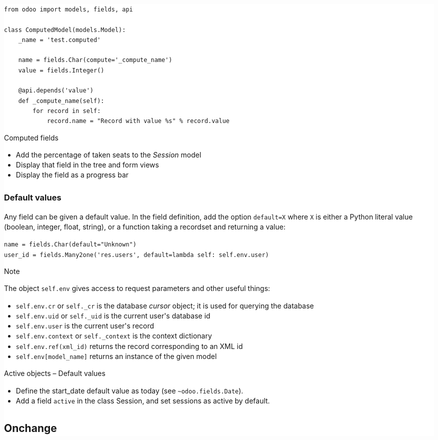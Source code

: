     from odoo import models, fields, api

    class ComputedModel(models.Model):
        _name = 'test.computed'

        name = fields.Char(compute='_compute_name')
        value = fields.Integer()

        @api.depends('value')
        def _compute_name(self):
            for record in self:
                record.name = "Record with value %s" % record.value

<div class="exercise">

Computed fields

- Add the percentage of taken seats to the *Session* model
- Display that field in the tree and form views
- Display the field as a progress bar

</div>

### Default values

Any field can be given a default value. In the field definition, add the
option `default=X` where `X` is either a Python literal value (boolean,
integer, float, string), or a function taking a recordset and returning
a value:

    name = fields.Char(default="Unknown")
    user_id = fields.Many2one('res.users', default=lambda self: self.env.user)

> [!NOTE]
> The object `self.env` gives access to request parameters and other
> useful things:
>
> - `self.env.cr` or `self._cr` is the database *cursor* object; it is
>   used for querying the database
> - `self.env.uid` or `self._uid` is the current user's database id
> - `self.env.user` is the current user's record
> - `self.env.context` or `self._context` is the context dictionary
> - `self.env.ref(xml_id)` returns the record corresponding to an XML id
> - `self.env[model_name]` returns an instance of the given model

<div class="exercise">

Active objects – Default values

- Define the start_date default value as today (see
  `~odoo.fields.Date`).
- Add a field `active` in the class Session, and set sessions as active
  by default.

</div>

## Onchange


[^1]: writing raw SQL queries is possible, but requires care as it
[^2]: it is possible to `disable the automatic creation of some